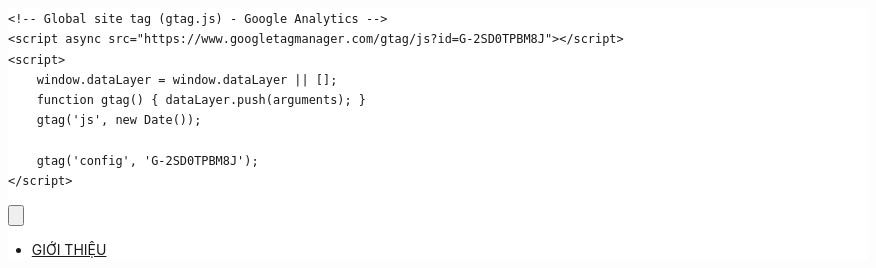 
    <!-- Global site tag (gtag.js) - Google Analytics -->
    <script async src="https://www.googletagmanager.com/gtag/js?id=G-2SD0TPBM8J"></script>
    <script>
        window.dataLayer = window.dataLayer || [];
        function gtag() { dataLayer.push(arguments); }
        gtag('js', new Date());

        gtag('config', 'G-2SD0TPBM8J');
    </script>
</head>
<body>
    <section id="root" class="uk-height-viewport uk-offcanvas-content">
        <div id="my-id" uk-offcanvas="overlay: true">
            <button class="uk-offcanvas-close border-0 bg-transparent" type="button"><img src="/Content/BCA/imgs/img_back_menu.png" alt=""></button>
            <div class="uk-offcanvas-bar uk-padding-remove bg-white">
                <ul class="uk-nav-default uk-nav-parent-icon mb-2" id="Menu_TrangChu" uk-nav>
                    <li class="uk-parent">
                        <a href="" style="text-transform: uppercase !important;">Giới thi&#234;̣u</a>
                        <ul class="uk-nav-sub" hidden>
                            
                            <li><a href="/Home/GioiThieuNPC" style="text-transform: none !important;">Trung tâm CSKH NPC</a></li>
                            <li><a href="/Home/ChinhSachBaoMatNPC" style="text-transform: none !important;">Ch&#237;nh s&#225;ch bảo mật</a></li>
                            <li><a href="/Home/CacTieuChuanDichVuNPC" style="text-transform: none !important;">Ti&#234;u chuẩn dịch vụ</a></li>
                            
                        </ul>
                    </li>
                    <li class="uk-parent">
                        <a href="#" style="text-transform: uppercase !important;">Hướng dẫn</a>
                        <ul class="uk-nav-sub">
                            <li><a href="/Home/CongCuTinhDienNangNPC">Hỗ trợ ước tính điện năng</a></li>
                            <li><a href="/Home/HuongDanThuTucNPC" style="text-transform: none !important;">Hướng dẫn</a></li>
                            <li><a href="/Home/HuongDanThanhToanTienDienNPC" style="text-transform: none !important;">Hướng dẫn thanh to&#225;n tiền điện</a></li>
                            <li><a href="/Home/TinhHoaDonTienDien" style="text-transform: none !important;">T&#237;nh h&#243;a đơn tiền điện</a></li>
                            <li><a href="/Home/DienMatTroiApMaiNPC" style="text-transform: none !important;">Điện mặt trời &#225;p m&#225;i</a></li>
                            <li><a href="/Home/TraCuuVanBanPhapLuatNPC" style="text-transform: none !important;">Tìm văn bản pháp luật</a></li>
                            
                            <li><a href="/Home/ThongTinHoiDapNPC" style="text-transform: none !important;">Tư vấn hỏi đáp</a></li>
                            
                            <li><a href="/Home/TriAnKhachHangNPC" style="text-transform: none !important;">Video hướng dẫn dịch vụ</a></li>
                        </ul>
                    </li>
                    <li class="uk-parent">
                        <a href="#" style="text-transform: uppercase !important;">Dịch vụ trực tuyến</a>
                        <ul class="uk-nav-sub">
                            <li><a href="/DichVuTrucTuyen/DichVuCapDienMoi" style="text-transform: none !important;">Dịch vụ cấp điện mới</a></li>
                            <li><a href="/DichVuTrucTuyenMember/DichVuLienQuanDenHopDong" style="text-transform: none !important;">Dịch vụ trong hợp đồng</a></li>
                            <li><a href="/DichVuTrucTuyen/DichVuHoTro" style="text-transform: none !important;">Trả lời tự động/ trực tuyến</a></li>
                            <li><a href="/DichVuTrucTuyen/ThanhToanTrucTuyenNPC_TTTT" style="text-transform: none !important;">Thanh to&#225;n trực tuyến</a></li>
                            